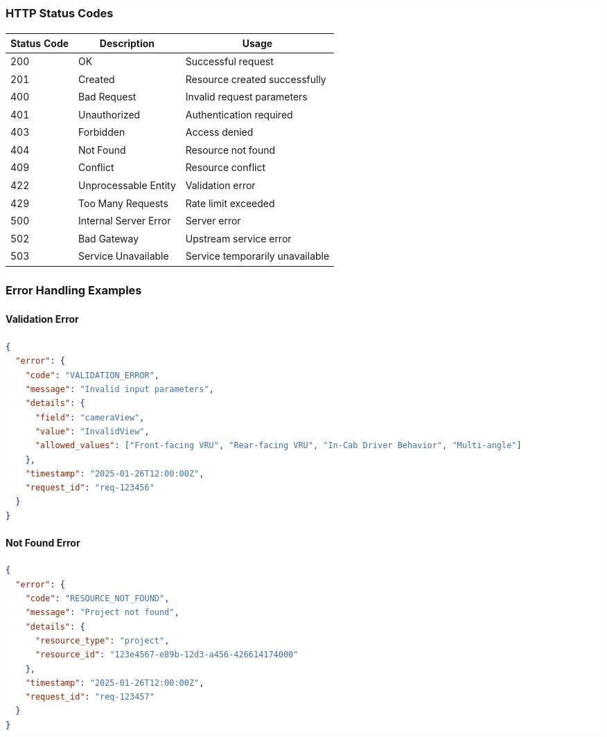 ### HTTP Status Codes

| Status Code | Description | Usage |
|-------------|-------------|-------|
| 200 | OK | Successful request |
| 201 | Created | Resource created successfully |
| 400 | Bad Request | Invalid request parameters |
| 401 | Unauthorized | Authentication required |
| 403 | Forbidden | Access denied |
| 404 | Not Found | Resource not found |
| 409 | Conflict | Resource conflict |
| 422 | Unprocessable Entity | Validation error |
| 429 | Too Many Requests | Rate limit exceeded |
| 500 | Internal Server Error | Server error |
| 502 | Bad Gateway | Upstream service error |
| 503 | Service Unavailable | Service temporarily unavailable |

### Error Handling Examples

#### Validation Error
```json
{
  "error": {
    "code": "VALIDATION_ERROR",
    "message": "Invalid input parameters",
    "details": {
      "field": "cameraView",
      "value": "InvalidView",
      "allowed_values": ["Front-facing VRU", "Rear-facing VRU", "In-Cab Driver Behavior", "Multi-angle"]
    },
    "timestamp": "2025-01-26T12:00:00Z",
    "request_id": "req-123456"
  }
}
```

#### Not Found Error
```json
{
  "error": {
    "code": "RESOURCE_NOT_FOUND",
    "message": "Project not found",
    "details": {
      "resource_type": "project",
      "resource_id": "123e4567-e89b-12d3-a456-426614174000"
    },
    "timestamp": "2025-01-26T12:00:00Z",
    "request_id": "req-123457"
  }
}
```

